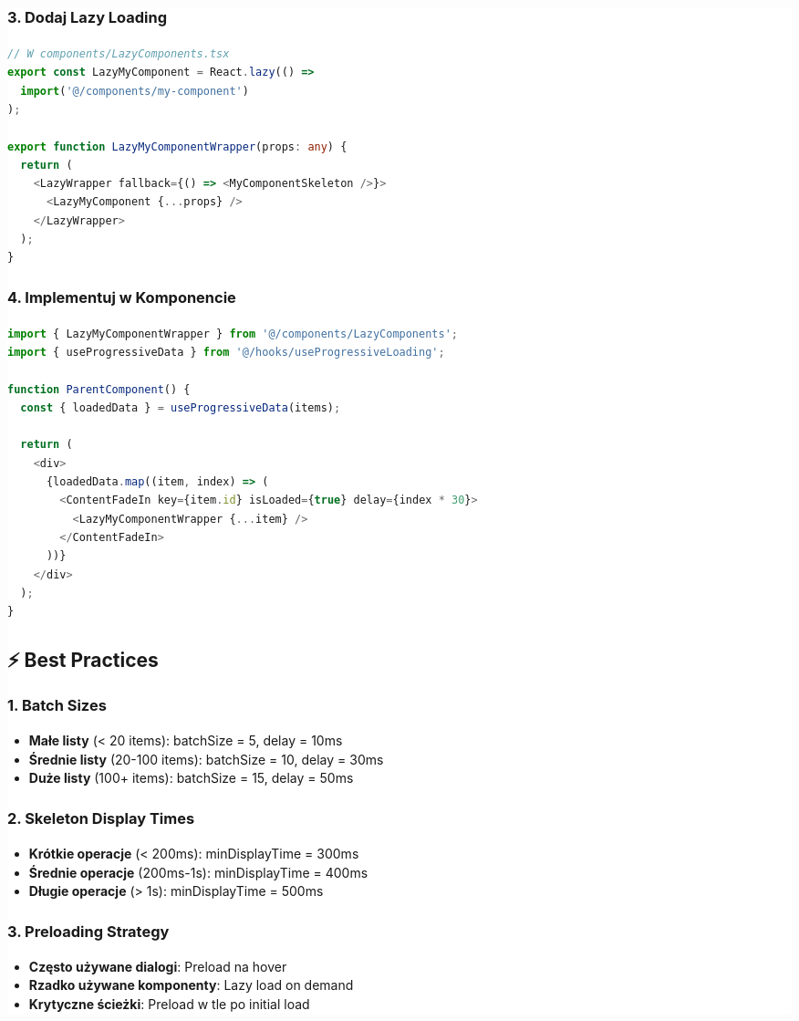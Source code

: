 ### **3. Dodaj Lazy Loading**
```typescript
// W components/LazyComponents.tsx
export const LazyMyComponent = React.lazy(() => 
  import('@/components/my-component')
);

export function LazyMyComponentWrapper(props: any) {
  return (
    <LazyWrapper fallback={() => <MyComponentSkeleton />}>
      <LazyMyComponent {...props} />
    </LazyWrapper>
  );
}
```

### **4. Implementuj w Komponencie**
```typescript
import { LazyMyComponentWrapper } from '@/components/LazyComponents';
import { useProgressiveData } from '@/hooks/useProgressiveLoading';

function ParentComponent() {
  const { loadedData } = useProgressiveData(items);
  
  return (
    <div>
      {loadedData.map((item, index) => (
        <ContentFadeIn key={item.id} isLoaded={true} delay={index * 30}>
          <LazyMyComponentWrapper {...item} />
        </ContentFadeIn>
      ))}
    </div>
  );
}
```

## ⚡ Best Practices

### **1. Batch Sizes**
- **Małe listy** (< 20 items): batchSize = 5, delay = 10ms
- **Średnie listy** (20-100 items): batchSize = 10, delay = 30ms  
- **Duże listy** (100+ items): batchSize = 15, delay = 50ms

### **2. Skeleton Display Times**
- **Krótkie operacje** (< 200ms): minDisplayTime = 300ms
- **Średnie operacje** (200ms-1s): minDisplayTime = 400ms
- **Długie operacje** (> 1s): minDisplayTime = 500ms

### **3. Preloading Strategy**
- **Często używane dialogi**: Preload na hover
- **Rzadko używane komponenty**: Lazy load on demand
- **Krytyczne ścieżki**: Preload w tle po initial load
